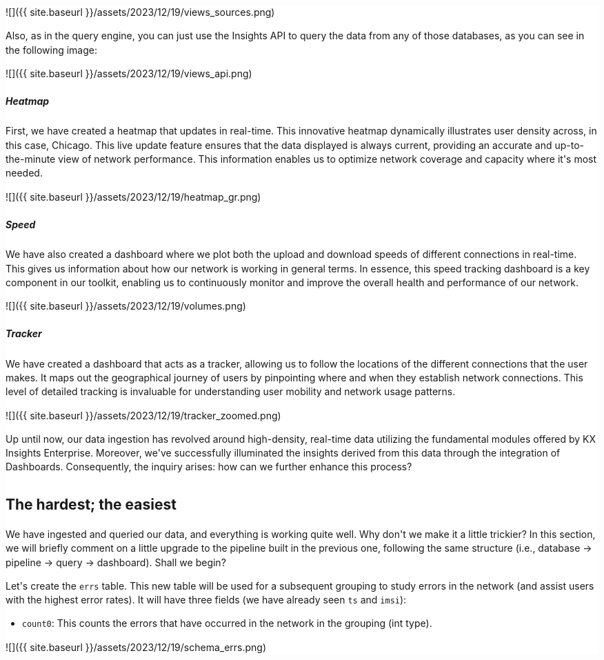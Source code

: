 ![]({{ site.baseurl }}/assets/2023/12/19/views_sources.png)

Also, as in the query engine, you can just use the Insights API to query the data from any of those databases, as you can see in the following image:

![]({{ site.baseurl }}/assets/2023/12/19/views_api.png)

##### Heatmap

First, we have created a heatmap that updates in real-time. This innovative heatmap dynamically illustrates user density across, in this case, Chicago. This live update feature ensures that the data displayed is always current, providing an accurate and up-to-the-minute view of network performance. This information enables us to optimize network coverage and capacity where it's most needed.

![]({{ site.baseurl }}/assets/2023/12/19/heatmap_gr.png)

##### Speed

We have also created a dashboard where we plot both the upload and download speeds of different connections in real-time. This gives us information about how our network is working in general terms. In essence, this speed tracking dashboard is a key component in our toolkit, enabling us to continuously monitor and improve the overall health and performance of our network.

![]({{ site.baseurl }}/assets/2023/12/19/volumes.png)

##### Tracker

We have created a dashboard that acts as a tracker, allowing us to follow the locations of the different connections that the user makes. It maps out the geographical journey of users by pinpointing where and when they establish network connections. This level of detailed tracking is invaluable for understanding user mobility and network usage patterns.

![]({{ site.baseurl }}/assets/2023/12/19/tracker_zoomed.png)

Up until now, our data ingestion has revolved around high-density, real-time data utilizing the fundamental modules offered by KX Insights Enterprise. Moreover, we've successfully illuminated the insights derived from this data through the integration of Dashboards. Consequently, the inquiry arises: how can we further enhance this process?

## The hardest; the easiest

We have ingested and queried our data, and everything is working quite well. Why don't we make it a little trickier? In this section, we will briefly comment on a little upgrade to the pipeline built in the previous one, following the same structure (i.e., database → pipeline → query → dashboard). Shall we begin?

Let's create the `errs` table. This new table will be used for a subsequent grouping to study errors in the network (and assist users with the highest error rates). It will have three fields (we have already seen `ts` and `imsi`):

- `count0`: This counts the errors that have occurred in the network in the grouping (int type).

![]({{ site.baseurl }}/assets/2023/12/19/schema_errs.png)
